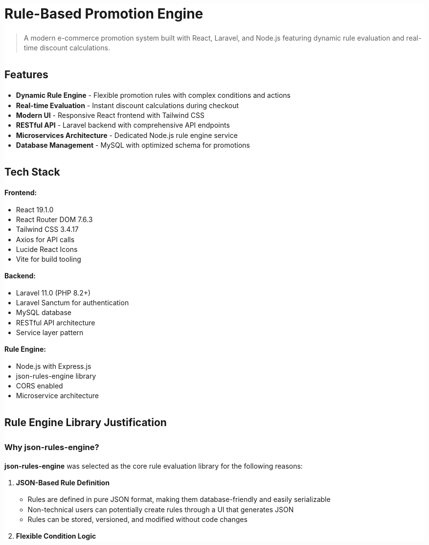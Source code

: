 # Rule-Based Promotion Engine

> A modern e-commerce promotion system built with React, Laravel, and Node.js featuring dynamic rule evaluation and real-time discount calculations.

## Features

- **Dynamic Rule Engine** - Flexible promotion rules with complex conditions and actions
- **Real-time Evaluation** - Instant discount calculations during checkout
- **Modern UI** - Responsive React frontend with Tailwind CSS
- **RESTful API** - Laravel backend with comprehensive API endpoints
- **Microservices Architecture** - Dedicated Node.js rule engine service
- **Database Management** - MySQL with optimized schema for promotions

## Tech Stack

**Frontend:**

- React 19.1.0
- React Router DOM 7.6.3
- Tailwind CSS 3.4.17
- Axios for API calls
- Lucide React Icons
- Vite for build tooling

**Backend:**

- Laravel 11.0 (PHP 8.2+)
- Laravel Sanctum for authentication
- MySQL database
- RESTful API architecture
- Service layer pattern

**Rule Engine:**

- Node.js with Express.js
- json-rules-engine library
- CORS enabled
- Microservice architecture

## Rule Engine Library Justification

### Why json-rules-engine?

**json-rules-engine** was selected as the core rule evaluation library for the following reasons:

1. **JSON-Based Rule Definition**

   - Rules are defined in pure JSON format, making them database-friendly and easily serializable
   - Non-technical users can potentially create rules through a UI that generates JSON
   - Rules can be stored, versioned, and modified without code changes

2. **Flexible Condition Logic**
